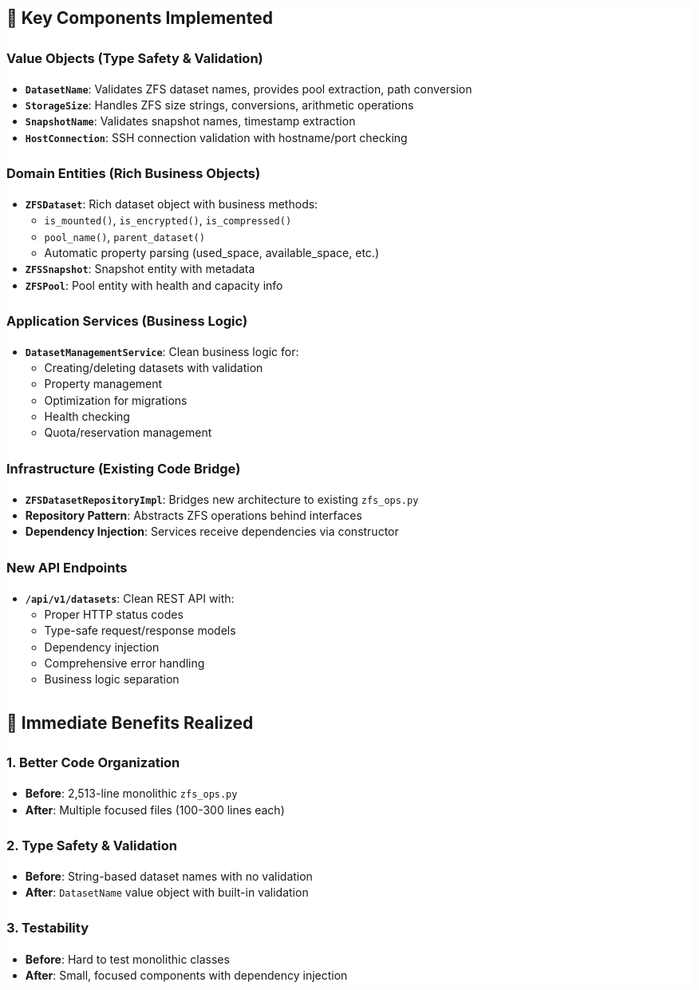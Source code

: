 ## 🔧 Key Components Implemented

### Value Objects (Type Safety & Validation)
- **`DatasetName`**: Validates ZFS dataset names, provides pool extraction, path conversion
- **`StorageSize`**: Handles ZFS size strings, conversions, arithmetic operations
- **`SnapshotName`**: Validates snapshot names, timestamp extraction
- **`HostConnection`**: SSH connection validation with hostname/port checking

### Domain Entities (Rich Business Objects)
- **`ZFSDataset`**: Rich dataset object with business methods:
  - `is_mounted()`, `is_encrypted()`, `is_compressed()`
  - `pool_name()`, `parent_dataset()`
  - Automatic property parsing (used_space, available_space, etc.)
- **`ZFSSnapshot`**: Snapshot entity with metadata
- **`ZFSPool`**: Pool entity with health and capacity info

### Application Services (Business Logic)
- **`DatasetManagementService`**: Clean business logic for:
  - Creating/deleting datasets with validation
  - Property management
  - Optimization for migrations
  - Health checking
  - Quota/reservation management

### Infrastructure (Existing Code Bridge)
- **`ZFSDatasetRepositoryImpl`**: Bridges new architecture to existing `zfs_ops.py`
- **Repository Pattern**: Abstracts ZFS operations behind interfaces
- **Dependency Injection**: Services receive dependencies via constructor

### New API Endpoints
- **`/api/v1/datasets`**: Clean REST API with:
  - Proper HTTP status codes
  - Type-safe request/response models
  - Dependency injection
  - Comprehensive error handling
  - Business logic separation

## 🚀 Immediate Benefits Realized

### 1. **Better Code Organization**
- **Before**: 2,513-line monolithic `zfs_ops.py`
- **After**: Multiple focused files (100-300 lines each)

### 2. **Type Safety & Validation**
- **Before**: String-based dataset names with no validation
- **After**: `DatasetName` value object with built-in validation

### 3. **Testability**
- **Before**: Hard to test monolithic classes
- **After**: Small, focused components with dependency injection
